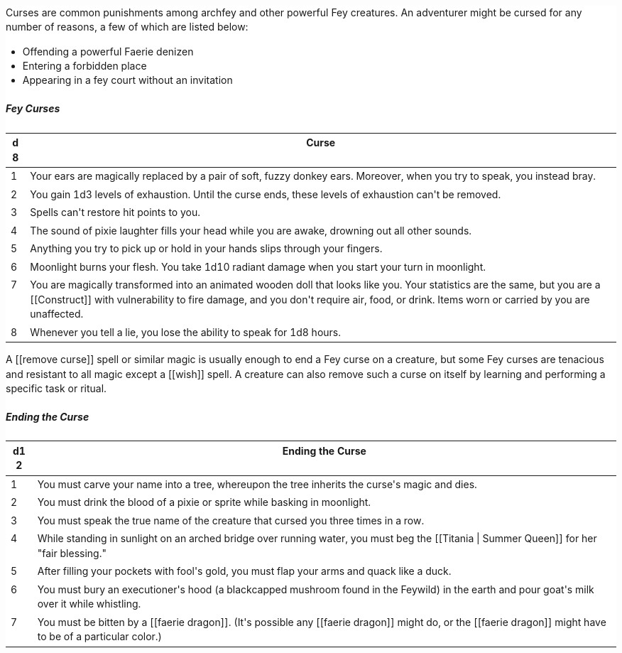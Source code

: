 Curses are common punishments among archfey and other powerful Fey creatures. An adventurer might be cursed for any number of reasons, a few of which are listed below:
- Offending a powerful Faerie denizen
- Entering a forbidden place
- Appearing in a fey court without an invitation
##### Fey Curses
| d8  | Curse                                                                                                                                                                                                                                                            |
| --- | ---------------------------------------------------------------------------------------------------------------------------------------------------------------------------------------------------------------------------------------------------------------- |
| 1   | Your ears are magically replaced by a pair of soft, fuzzy donkey ears. Moreover, when you try to speak, you instead bray.                                                                                                                                        |
| 2   | You gain 1d3 levels of exhaustion. Until the curse ends, these levels of exhaustion can't be removed.                                                                                                                                                            |
| 3   | Spells can't restore hit points to you.                                                                                                                                                                                                                          |
| 4   | The sound of pixie laughter fills your head while you are awake, drowning out all other sounds.                                                                                                                                                                  |
| 5   | Anything you try to pick up or hold in your hands slips through your fingers.                                                                                                                                                                                    |
| 6   | Moonlight burns your flesh. You take 1d10 radiant damage when you start your turn in moonlight.                                                                                                                                                                  |
| 7   | You are magically transformed into an animated wooden doll that looks like you. Your statistics are the same, but you are a [[Construct]] with vulnerability to fire damage, and you don't require air, food, or drink. Items worn or carried by you are unaffected. |
| 8   | Whenever you tell a lie, you lose the ability to speak for 1d8 hours.                                                                                                                                                                                            |
A [[remove curse]] spell or similar magic is usually enough to end a Fey curse on a creature, but some Fey curses are tenacious and resistant to all magic except a [[wish]] spell. A creature can also remove such a curse on itself by learning and performing a specific task or ritual.
##### Ending the Curse
| d12 | Ending the Curse                                                                                                                                                                                                                                                                   |
| --- | ---------------------------------------------------------------------------------------------------------------------------------------------------------------------------------------------------------------------------------------------------------------------------------- |
| 1   | You must carve your name into a tree, whereupon the tree inherits the curse's magic and dies.                                                                                                                                                                                      |
| 2   | You must drink the blood of a pixie or sprite while basking in moonlight.                                                                                                                                                                                                          |
| 3   | You must speak the true name of the creature that cursed you three times in a row.                                                                                                                                                                                                 |
| 4   | While standing in sunlight on an arched bridge over running water, you must beg the [[Titania                                                                                                     \| Summer Queen]] for her "fair blessing."                                       |
| 5   | After filling your pockets with fool's gold, you must flap your arms and quack like a duck.                                                                                                                                                                                        |
| 6   | You must bury an executioner's hood (a blackcapped mushroom found in the Feywild) in the earth and pour goat's milk over it while whistling.                                                                                                                                       |
| 7   | You must be bitten by a [[faerie dragon]]. (It's possible any [[faerie dragon]] might do, or the [[faerie dragon]] might have to be of a particular color.)                                                                                                                        |